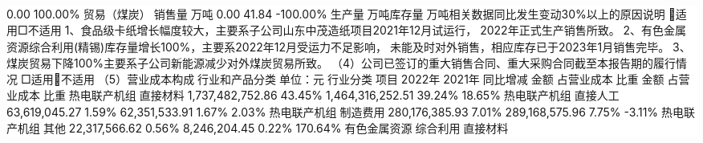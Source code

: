 0.00
100.00%
贸易（煤炭）
销售量
万吨
0.00
41.84
-100.00%
生产量
万吨库存量
万吨相关数据同比发生变动30%以上的原因说明
适用□不适用
1、食品级卡纸增长幅度较大，主要系子公司山东中茂造纸项目2021年12月试运行，
2022年正式生产销售所致。
2、有色金属资源综合利用(精锡)库存量增长100%，主要系2022年12月受运力不足影响，
未能及时对外销售，相应库存已于2023年1月销售完毕。
3、煤炭贸易下降100%主要系子公司新能源减少对外煤炭贸易所致。
（4）公司已签订的重大销售合同、重大采购合同截至本报告期的履行情况
□适用不适用
（5）营业成本构成
行业和产品分类
单位：元
行业分类
项目
2022年
2021年
同比增减
金额
占营业成本
比重
金额
占营业成本
比重
热电联产机组
直接材料
1,737,482,752.86
43.45%
1,464,316,252.51
39.24%
18.65%
热电联产机组
直接人工
63,619,045.27
1.59%
62,351,533.91
1.67%
2.03%
热电联产机组
制造费用
280,176,385.93
7.01%
289,168,575.96
7.75%
-3.11%
热电联产机组
其他
22,317,566.62
0.56%
8,246,204.45
0.22%
170.64%
有色金属资源
综合利用
直接材料